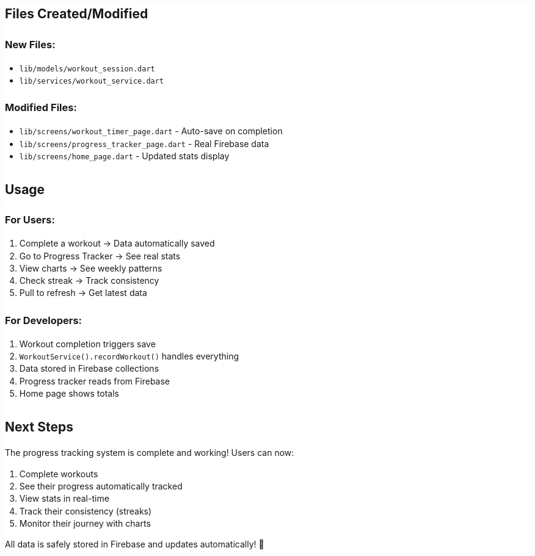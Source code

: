 ## Files Created/Modified

### New Files:
- `lib/models/workout_session.dart`
- `lib/services/workout_service.dart`

### Modified Files:
- `lib/screens/workout_timer_page.dart` - Auto-save on completion
- `lib/screens/progress_tracker_page.dart` - Real Firebase data
- `lib/screens/home_page.dart` - Updated stats display

## Usage

### For Users:
1. Complete a workout → Data automatically saved
2. Go to Progress Tracker → See real stats
3. View charts → See weekly patterns
4. Check streak → Track consistency
5. Pull to refresh → Get latest data

### For Developers:
1. Workout completion triggers save
2. `WorkoutService().recordWorkout()` handles everything
3. Data stored in Firebase collections
4. Progress tracker reads from Firebase
5. Home page shows totals

## Next Steps

The progress tracking system is complete and working! Users can now:
1. Complete workouts
2. See their progress automatically tracked
3. View stats in real-time
4. Track their consistency (streaks)
5. Monitor their journey with charts

All data is safely stored in Firebase and updates automatically! 🎉

